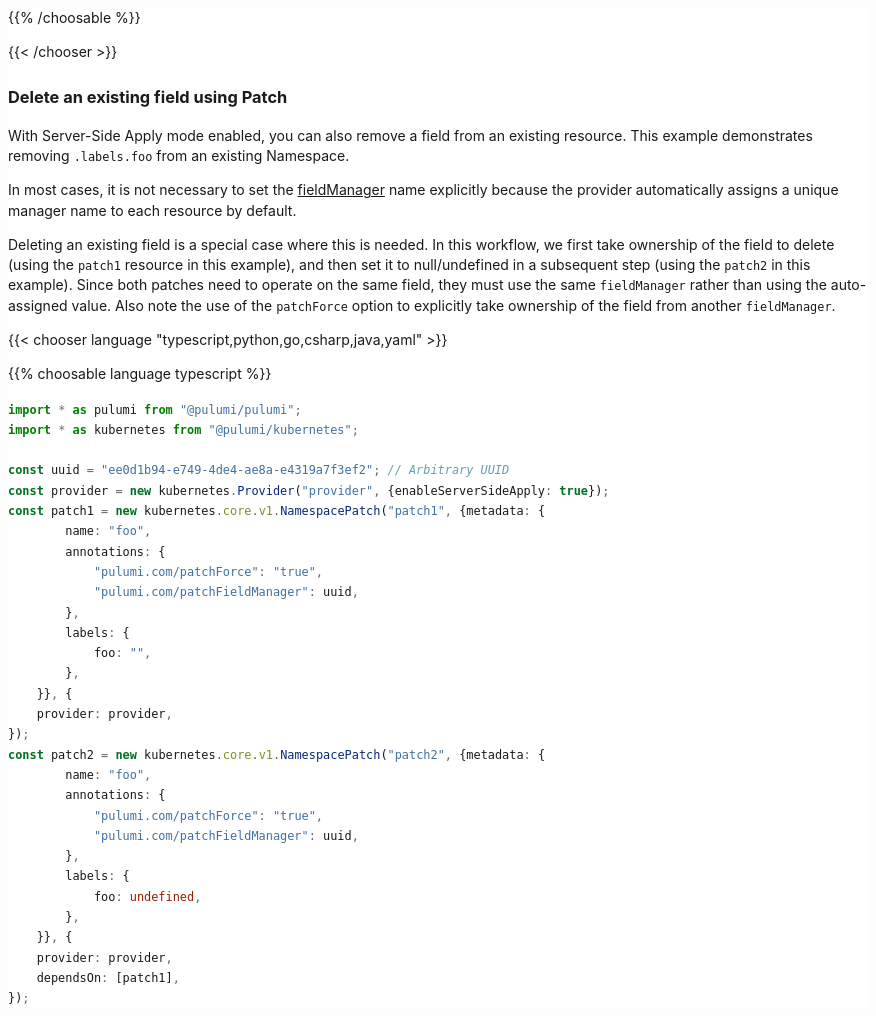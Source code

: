 {{% /choosable %}}

{{< /chooser >}}

### Delete an existing field using Patch

With Server-Side Apply mode enabled, you can also remove a field from an existing resource. This example demonstrates removing `.labels.foo` from an existing Namespace.

In most cases, it is not necessary to set the [fieldManager](https://kubernetes.io/docs/reference/using-api/server-side-apply/#managers) name explicitly because the provider automatically assigns a unique manager name to each resource by default.

Deleting an existing field is a special case where this is needed. In this workflow, we first take ownership of the field to delete (using the `patch1` resource in this example), and then set it to null/undefined in a subsequent step (using the `patch2` in this example). Since both patches need to operate on the same field, they must use the same `fieldManager` rather than using the auto-assigned value. Also note the use of the `patchForce` option to explicitly take ownership of the field from another `fieldManager`.

{{< chooser language "typescript,python,go,csharp,java,yaml" >}}

{{% choosable language typescript %}}

```typescript
import * as pulumi from "@pulumi/pulumi";
import * as kubernetes from "@pulumi/kubernetes";

const uuid = "ee0d1b94-e749-4de4-ae8a-e4319a7f3ef2"; // Arbitrary UUID
const provider = new kubernetes.Provider("provider", {enableServerSideApply: true});
const patch1 = new kubernetes.core.v1.NamespacePatch("patch1", {metadata: {
        name: "foo",
        annotations: {
            "pulumi.com/patchForce": "true",
            "pulumi.com/patchFieldManager": uuid,
        },
        labels: {
            foo: "",
        },
    }}, {
    provider: provider,
});
const patch2 = new kubernetes.core.v1.NamespacePatch("patch2", {metadata: {
        name: "foo",
        annotations: {
            "pulumi.com/patchForce": "true",
            "pulumi.com/patchFieldManager": uuid,
        },
        labels: {
            foo: undefined,
        },
    }}, {
    provider: provider,
    dependsOn: [patch1],
});
```
